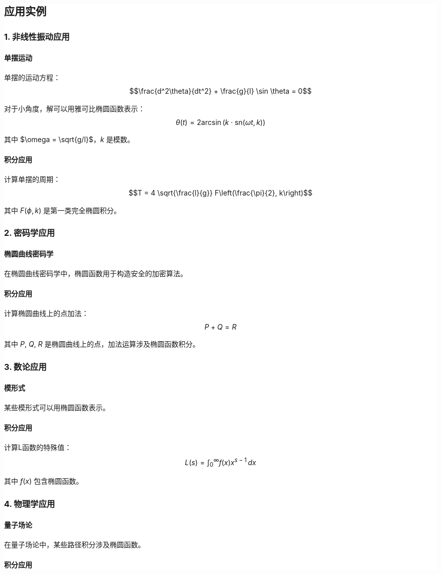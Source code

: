 ## 应用实例

### 1. 非线性振动应用

#### 单摆运动

单摆的运动方程：
$$\frac{d^2\theta}{dt^2} + \frac{g}{l} \sin \theta = 0$$

对于小角度，解可以用雅可比椭圆函数表示：
$$\theta(t) = 2 \arcsin(k \cdot \text{sn}(\omega t, k))$$

其中 $\omega = \sqrt{g/l}$，$k$ 是模数。

#### 积分应用

计算单摆的周期：
$$T = 4 \sqrt{\frac{l}{g}} F\left(\frac{\pi}{2}, k\right)$$

其中 $F(\phi,k)$ 是第一类完全椭圆积分。

### 2. 密码学应用

#### 椭圆曲线密码学

在椭圆曲线密码学中，椭圆函数用于构造安全的加密算法。

#### 积分应用

计算椭圆曲线上的点加法：
$$P + Q = R$$

其中 $P$, $Q$, $R$ 是椭圆曲线上的点，加法运算涉及椭圆函数积分。

### 3. 数论应用

#### 模形式

某些模形式可以用椭圆函数表示。

#### 积分应用

计算L函数的特殊值：
$$L(s) = \int_0^{\infty} f(x) x^{s-1} \, dx$$

其中 $f(x)$ 包含椭圆函数。

### 4. 物理学应用

#### 量子场论

在量子场论中，某些路径积分涉及椭圆函数。

#### 积分应用
